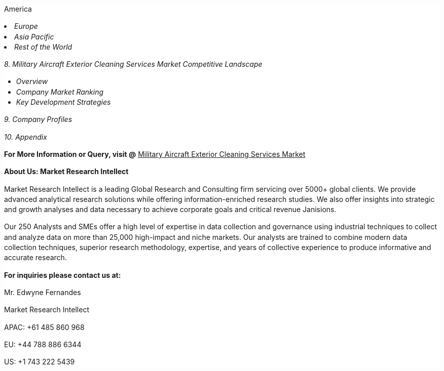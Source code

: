 America</span></em></li><li><em><span class="">Europe</span></em></li><li><em><span class="">Asia Pacific</span></em></li><li><em><span class="">Rest of the World</span></em></li></ul><p><em><span class="font-[700]">8. Military Aircraft Exterior Cleaning Services Market Competitive Landscape</span></em></p><ul><li><em><span class="">Overview</span></em></li><li><em><span class="">Company Market Ranking</span></em></li><li><em><span class="">Key Development Strategies</span></em></li></ul><p><em><span class="font-[700]">9. Company Profiles</span></em></p><p><em><span class="font-[700]">10. Appendix</span></em></p><p><span class="font-[700]"><strong>For More Information or Query, visit&nbsp;@</strong>&nbsp;</span><span class="font-[700]"><a href="https://www.marketresearchintellect.com/product/global-military-aircraft-exterior-cleaning-services-market-size-forecast/?utm_source=Linkedin&utm_medium=026" target="_blank" data-tracking-control-name="article-ssr-frontend-pulse_little-text-block" data-tracking-will-navigate="" data-test-link="">Military Aircraft Exterior Cleaning Services Market</a></span></p><p><strong><span class="font-[700]">About Us: Market Research Intellect</span></strong></p><p><span class="">Market Research Intellect is a leading Global Research and Consulting firm servicing over 5000+ global clients. We provide advanced analytical research solutions while offering information-enriched research studies.&nbsp;</span>We also offer insights into strategic and growth analyses and data necessary to achieve corporate goals and critical revenue Janisions.</p><p><span class="">Our 250 Analysts and SMEs offer a high level of expertise in data collection and governance using industrial techniques to collect and analyze data on more than 25,000 high-impact and niche markets. Our analysts are trained to combine modern data collection techniques, superior research methodology, expertise, and years of collective experience to produce informative and accurate research.</span></p><p><strong>For inquiries please contact us at:</strong></p><p>Mr. Edwyne Fernandes</p><p>Market Research Intellect</p><p>APAC: +61 485 860 968</p><p>EU: +44 788 886 6344</p><p>US: +1 743 222 5439</p>
